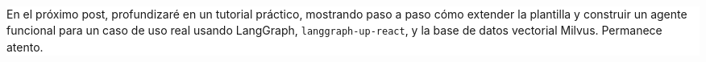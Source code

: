 <p>En el próximo post, profundizaré en un tutorial práctico, mostrando paso a paso cómo extender la plantilla y construir un agente funcional para un caso de uso real usando LangGraph, <code translate="no">langgraph-up-react</code>, y la base de datos vectorial Milvus. Permanece atento.</p>
